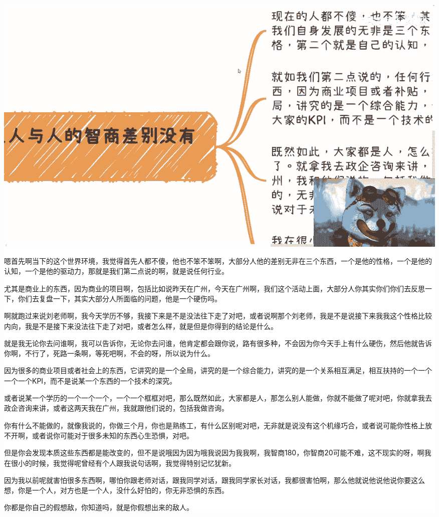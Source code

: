 ![](img/887d6af3c0e590a4565e9986a8a016b6_27.png)

嗯首先啊当下的这个世界环境，我觉得首先人都不傻，他也不笨不笨啊，大部分人他的差别无非在三个东西，一个是他的性格，一个是他的认知，一个是他的驱动力，那就是我们第二点说的啊，就是说任何行业。

尤其是商业上的东西，因为商业的项目啊，包括比如说昨天在广州，今天在广州啊，我们这个活动上面，大部分人你其实你们你们去反思一下，你们去复盘一下，其实大部分人所面临的问题，他是一个硬伤吗。

啊就跑过来说刘老师啊，我今天学历不够，我接下来是不是没法往下走了对吧，或者说啊那个刘老师，我是不是说接下来我我这个性格比较内向，我是不是接下来没法往下走了对吧，或者怎么样，就是但是你得到的结论是什么。

就是我无论你去问谁啊，我可以告诉你，无论你去问谁，他肯定都会跟你说，路有很多种，不会因为你今天手上有什么硬伤，然后他就告诉你啊，不行了，死路一条啊，等死吧啊，不会的呀，所以说为什么。

因为很多的商业项目或者社会上的东西，它讲究的是一个全局，讲究的是一个综合能力，讲究的是一个关系相互满足，相互扶持的一个一个一个一个KPI，而不是说某一个东西的一个技术的深究。

或者说某一个学历的一个一个一个，一个一个框框对吧，那么既然如此，大家都是人，那怎么别人能做，你就不能做了呢对吧，你就拿我去政企咨询来讲，或者这两天我在广州，我就跟他们说的，包括我做咨询。

你有什么不能做的，就像我说的，你做三个月，你也是熟练工，有什么区别呢对吧，无非就是说没有这个机缘巧合，或者说可能你性格上放不开啊，或者说你可能对于很多未知的东西心生恐惧，对吧。

但是你会发现本质这些东西都是能改变的，但不是说哦因为因为哦我说因为我我啊，我智商180，你智商20可能不难，这不现实的呀，啊我在很小的时候，我觉得呢曾经有个人跟我说句话啊，我觉得特别记忆犹新。

因为我以前呢就害怕很多东西啊，哪怕你跟老师对话，跟我同学对话，跟我同学家长对话，我都很害怕啊，那么他就说他说他说你要这么想，你是一个人，对方也是一个人，没什么好怕的，你无非恐惧的东西。

你都是你自己的假想敌，你知道吗，就是你假想出来的敌人。
